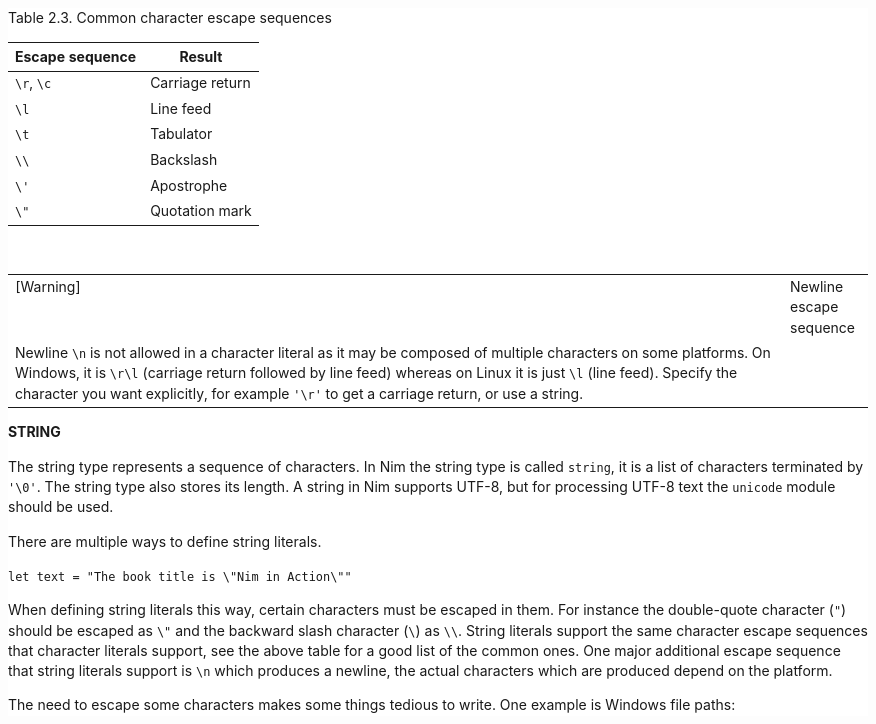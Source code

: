 Table 2.3. Common character escape sequences








| Escape sequence | Result |
|--|--|
| `\r`, `\c` | Carriage return |
| `\l` | Line feed |
| `\t` | Tabulator |
| `\\` | Backslash |
| `\'` | Apostrophe |
| `\"` | Quotation mark |




 





|  |  |
| --- | --- |
| [Warning] | Newline escape sequence |
| Newline `\n` is not allowed in a character literal as it may be composed of multiple characters on some platforms. On Windows, it is `\r\l` (carriage return followed by line feed) whereas on Linux it is just `\l` (line feed). Specify the character you want explicitly, for example `'\r'` to get a carriage return, or use a string. |



**STRING**


The string type represents a sequence of characters. In Nim the string type is called `string`, it is a list of characters terminated by `'\0'`. The string type also stores its length. A string in Nim supports UTF-8, but for processing UTF-8 text the `unicode` module should be used.


There are multiple ways to define string literals.




```
let text = "The book title is \"Nim in Action\""
```


When defining string literals this way, certain characters must be escaped in them. For instance the double-quote character (`"`) should be escaped as `\"` and the backward slash character (`\`) as `\\`. String literals support the same character escape sequences that character literals support, see the above table for a good list of the common ones. One major additional escape sequence that string literals support is `\n` which produces a newline, the actual characters which are produced depend on the platform.


The need to escape some characters makes some things tedious to write. One example is Windows file paths:
